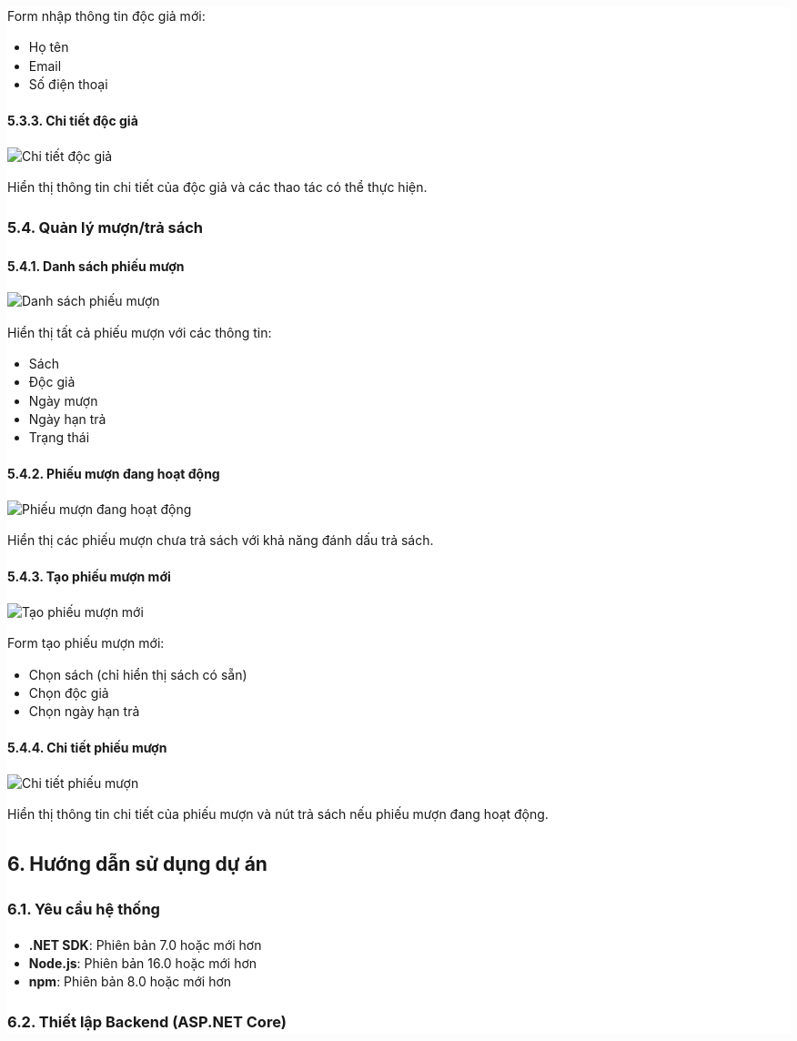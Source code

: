 Form nhập thông tin độc giả mới:
- Họ tên
- Email
- Số điện thoại

#### 5.3.3. Chi tiết độc giả
![Chi tiết độc giả](/api/placeholder/800/450)

Hiển thị thông tin chi tiết của độc giả và các thao tác có thể thực hiện.

### 5.4. Quản lý mượn/trả sách

#### 5.4.1. Danh sách phiếu mượn
![Danh sách phiếu mượn](/api/placeholder/800/450)

Hiển thị tất cả phiếu mượn với các thông tin:
- Sách
- Độc giả
- Ngày mượn
- Ngày hạn trả
- Trạng thái

#### 5.4.2. Phiếu mượn đang hoạt động
![Phiếu mượn đang hoạt động](/api/placeholder/800/450)

Hiển thị các phiếu mượn chưa trả sách với khả năng đánh dấu trả sách.

#### 5.4.3. Tạo phiếu mượn mới
![Tạo phiếu mượn mới](/api/placeholder/800/450)

Form tạo phiếu mượn mới:
- Chọn sách (chỉ hiển thị sách có sẵn)
- Chọn độc giả
- Chọn ngày hạn trả

#### 5.4.4. Chi tiết phiếu mượn
![Chi tiết phiếu mượn](/api/placeholder/800/450)

Hiển thị thông tin chi tiết của phiếu mượn và nút trả sách nếu phiếu mượn đang hoạt động.

## 6. Hướng dẫn sử dụng dự án

### 6.1. Yêu cầu hệ thống

- **.NET SDK**: Phiên bản 7.0 hoặc mới hơn
- **Node.js**: Phiên bản 16.0 hoặc mới hơn
- **npm**: Phiên bản 8.0 hoặc mới hơn

### 6.2. Thiết lập Backend (ASP.NET Core)
